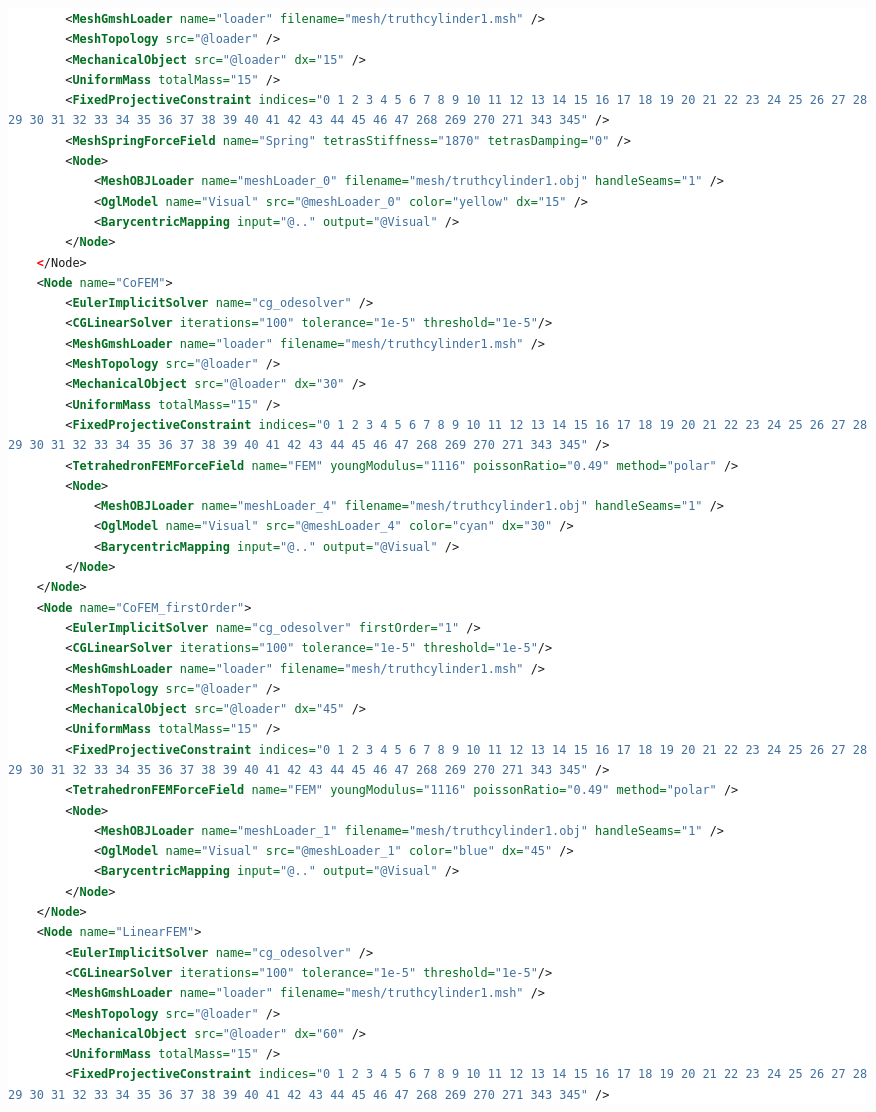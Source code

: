```xml
        <MeshGmshLoader name="loader" filename="mesh/truthcylinder1.msh" />
        <MeshTopology src="@loader" />
        <MechanicalObject src="@loader" dx="15" />
        <UniformMass totalMass="15" />
        <FixedProjectiveConstraint indices="0 1 2 3 4 5 6 7 8 9 10 11 12 13 14 15 16 17 18 19 20 21 22 23 24 25 26 27 28 29 30 31 32 33 34 35 36 37 38 39 40 41 42 43 44 45 46 47 268 269 270 271 343 345" />
        <MeshSpringForceField name="Spring" tetrasStiffness="1870" tetrasDamping="0" />
        <Node>
            <MeshOBJLoader name="meshLoader_0" filename="mesh/truthcylinder1.obj" handleSeams="1" />
            <OglModel name="Visual" src="@meshLoader_0" color="yellow" dx="15" />
            <BarycentricMapping input="@.." output="@Visual" />
        </Node>
    </Node>
    <Node name="CoFEM">
        <EulerImplicitSolver name="cg_odesolver" />
        <CGLinearSolver iterations="100" tolerance="1e-5" threshold="1e-5"/>
        <MeshGmshLoader name="loader" filename="mesh/truthcylinder1.msh" />
        <MeshTopology src="@loader" />
        <MechanicalObject src="@loader" dx="30" />
        <UniformMass totalMass="15" />
        <FixedProjectiveConstraint indices="0 1 2 3 4 5 6 7 8 9 10 11 12 13 14 15 16 17 18 19 20 21 22 23 24 25 26 27 28 29 30 31 32 33 34 35 36 37 38 39 40 41 42 43 44 45 46 47 268 269 270 271 343 345" />
        <TetrahedronFEMForceField name="FEM" youngModulus="1116" poissonRatio="0.49" method="polar" />
        <Node>
            <MeshOBJLoader name="meshLoader_4" filename="mesh/truthcylinder1.obj" handleSeams="1" />
            <OglModel name="Visual" src="@meshLoader_4" color="cyan" dx="30" />
            <BarycentricMapping input="@.." output="@Visual" />
        </Node>
    </Node>
    <Node name="CoFEM_firstOrder">
        <EulerImplicitSolver name="cg_odesolver" firstOrder="1" />
        <CGLinearSolver iterations="100" tolerance="1e-5" threshold="1e-5"/>
        <MeshGmshLoader name="loader" filename="mesh/truthcylinder1.msh" />
        <MeshTopology src="@loader" />
        <MechanicalObject src="@loader" dx="45" />
        <UniformMass totalMass="15" />
        <FixedProjectiveConstraint indices="0 1 2 3 4 5 6 7 8 9 10 11 12 13 14 15 16 17 18 19 20 21 22 23 24 25 26 27 28 29 30 31 32 33 34 35 36 37 38 39 40 41 42 43 44 45 46 47 268 269 270 271 343 345" />
        <TetrahedronFEMForceField name="FEM" youngModulus="1116" poissonRatio="0.49" method="polar" />
        <Node>
            <MeshOBJLoader name="meshLoader_1" filename="mesh/truthcylinder1.obj" handleSeams="1" />
            <OglModel name="Visual" src="@meshLoader_1" color="blue" dx="45" />
            <BarycentricMapping input="@.." output="@Visual" />
        </Node>
    </Node>
    <Node name="LinearFEM">
        <EulerImplicitSolver name="cg_odesolver" />
        <CGLinearSolver iterations="100" tolerance="1e-5" threshold="1e-5"/>
        <MeshGmshLoader name="loader" filename="mesh/truthcylinder1.msh" />
        <MeshTopology src="@loader" />
        <MechanicalObject src="@loader" dx="60" />
        <UniformMass totalMass="15" />
        <FixedProjectiveConstraint indices="0 1 2 3 4 5 6 7 8 9 10 11 12 13 14 15 16 17 18 19 20 21 22 23 24 25 26 27 28 29 30 31 32 33 34 35 36 37 38 39 40 41 42 43 44 45 46 47 268 269 270 271 343 345" />
```
